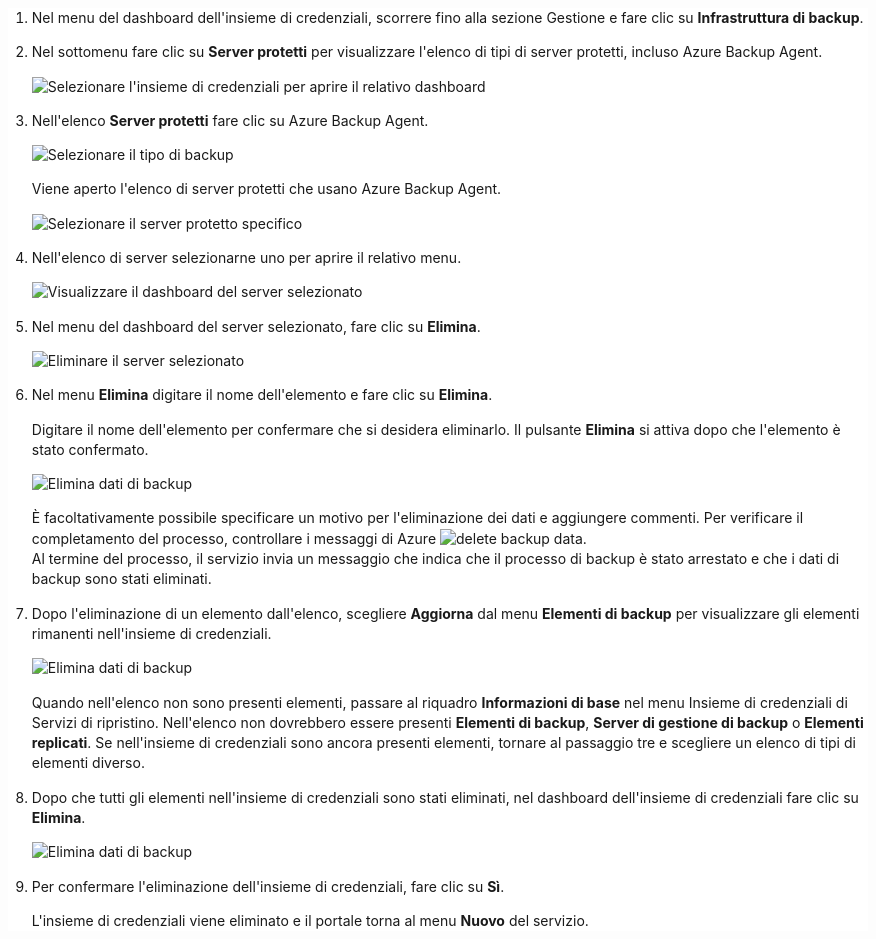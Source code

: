 1. Nel menu del dashboard dell'insieme di credenziali, scorrere fino alla sezione Gestione e fare clic su **Infrastruttura di backup**.

1. Nel sottomenu fare clic su **Server protetti** per visualizzare l'elenco di tipi di server protetti, incluso Azure Backup Agent.

    ![Selezionare l'insieme di credenziali per aprire il relativo dashboard](./media/backup-azure-delete-vault/identify-protected-servers.png)

1. Nell'elenco **Server protetti** fare clic su Azure Backup Agent.

    ![Selezionare il tipo di backup](./media/backup-azure-delete-vault/list-of-protected-server-types.png)

    Viene aperto l'elenco di server protetti che usano Azure Backup Agent.

    ![Selezionare il server protetto specifico](./media/backup-azure-delete-vault/azure-backup-agent-protected-servers.png)

1. Nell'elenco di server selezionarne uno per aprire il relativo menu.

    ![Visualizzare il dashboard del server selezionato](./media/backup-azure-delete-vault/selected-protected-server.png)

1. Nel menu del dashboard del server selezionato, fare clic su **Elimina**.

    ![Eliminare il server selezionato](./media/backup-azure-delete-vault/selected-protected-server-click-delete.png)

1. Nel menu **Elimina** digitare il nome dell'elemento e fare clic su **Elimina**.

    Digitare il nome dell'elemento per confermare che si desidera eliminarlo. Il pulsante **Elimina** si attiva dopo che l'elemento è stato confermato.

    ![Elimina dati di backup](./media/backup-azure-delete-vault/delete-protected-server-dialog.png)

    È facoltativamente possibile specificare un motivo per l'eliminazione dei dati e aggiungere commenti. Per verificare il completamento del processo, controllare i messaggi di Azure ![delete backup data](./media/backup-azure-delete-vault/messages.png). <br/>
    Al termine del processo, il servizio invia un messaggio che indica che il processo di backup è stato arrestato e che i dati di backup sono stati eliminati.

1. Dopo l'eliminazione di un elemento dall'elenco, scegliere **Aggiorna** dal menu **Elementi di backup** per visualizzare gli elementi rimanenti nell'insieme di credenziali.

      ![Elimina dati di backup](./media/backup-azure-delete-vault/empty-items-list.png)

      Quando nell'elenco non sono presenti elementi, passare al riquadro **Informazioni di base** nel menu Insieme di credenziali di Servizi di ripristino. Nell'elenco non dovrebbero essere presenti **Elementi di backup**, **Server di gestione di backup** o **Elementi replicati**. Se nell'insieme di credenziali sono ancora presenti elementi, tornare al passaggio tre e scegliere un elenco di tipi di elementi diverso.  
1. Dopo che tutti gli elementi nell'insieme di credenziali sono stati eliminati, nel dashboard dell'insieme di credenziali fare clic su **Elimina**.

    ![Elimina dati di backup](./media/backup-azure-delete-vault/vault-ready-to-delete.png)

1. Per confermare l'eliminazione dell'insieme di credenziali, fare clic su **Sì**.

    L'insieme di credenziali viene eliminato e il portale torna al menu **Nuovo** del servizio.
